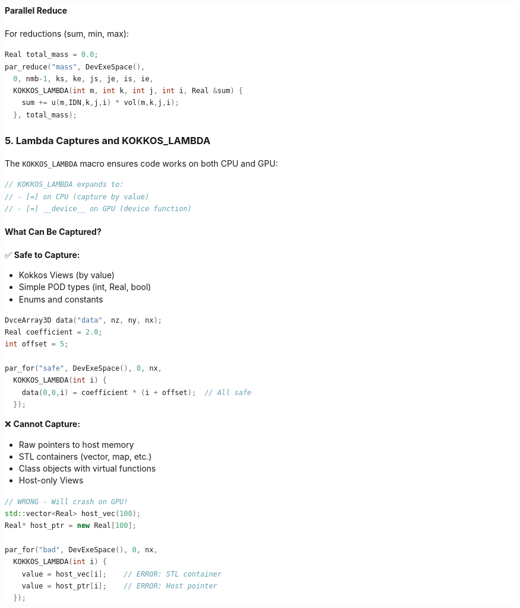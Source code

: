 #### Parallel Reduce
For reductions (sum, min, max):
```cpp
Real total_mass = 0.0;
par_reduce("mass", DevExeSpace(),
  0, nmb-1, ks, ke, js, je, is, ie,
  KOKKOS_LAMBDA(int m, int k, int j, int i, Real &sum) {
    sum += u(m,IDN,k,j,i) * vol(m,k,j,i);
  }, total_mass);
```

### 5. Lambda Captures and KOKKOS_LAMBDA

The `KOKKOS_LAMBDA` macro ensures code works on both CPU and GPU:

```cpp
// KOKKOS_LAMBDA expands to:
// - [=] on CPU (capture by value)
// - [=] __device__ on GPU (device function)
```

#### What Can Be Captured?

✅ **Safe to Capture:**
- Kokkos Views (by value)
- Simple POD types (int, Real, bool)
- Enums and constants

```cpp
DvceArray3D data("data", nz, ny, nx);
Real coefficient = 2.0;
int offset = 5;

par_for("safe", DevExeSpace(), 0, nx,
  KOKKOS_LAMBDA(int i) {
    data(0,0,i) = coefficient * (i + offset);  // All safe
  });
```

❌ **Cannot Capture:**
- Raw pointers to host memory
- STL containers (vector, map, etc.)
- Class objects with virtual functions
- Host-only Views

```cpp
// WRONG - Will crash on GPU!
std::vector<Real> host_vec(100);
Real* host_ptr = new Real[100];

par_for("bad", DevExeSpace(), 0, nx,
  KOKKOS_LAMBDA(int i) {
    value = host_vec[i];    // ERROR: STL container
    value = host_ptr[i];    // ERROR: Host pointer
  });
```

